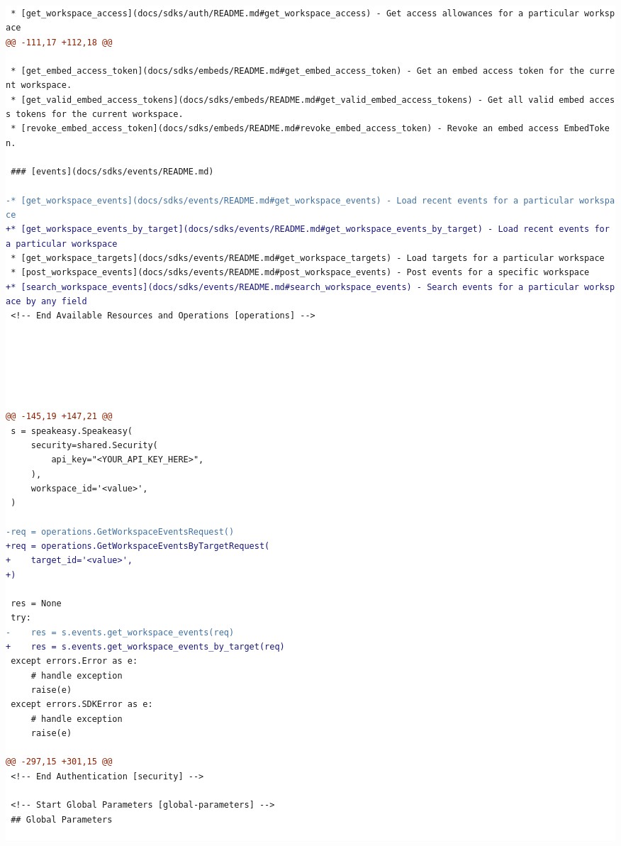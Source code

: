 ```diff
 * [get_workspace_access](docs/sdks/auth/README.md#get_workspace_access) - Get access allowances for a particular workspace
@@ -111,17 +112,18 @@
 
 * [get_embed_access_token](docs/sdks/embeds/README.md#get_embed_access_token) - Get an embed access token for the current workspace.
 * [get_valid_embed_access_tokens](docs/sdks/embeds/README.md#get_valid_embed_access_tokens) - Get all valid embed access tokens for the current workspace.
 * [revoke_embed_access_token](docs/sdks/embeds/README.md#revoke_embed_access_token) - Revoke an embed access EmbedToken.
 
 ### [events](docs/sdks/events/README.md)
 
-* [get_workspace_events](docs/sdks/events/README.md#get_workspace_events) - Load recent events for a particular workspace
+* [get_workspace_events_by_target](docs/sdks/events/README.md#get_workspace_events_by_target) - Load recent events for a particular workspace
 * [get_workspace_targets](docs/sdks/events/README.md#get_workspace_targets) - Load targets for a particular workspace
 * [post_workspace_events](docs/sdks/events/README.md#post_workspace_events) - Post events for a specific workspace
+* [search_workspace_events](docs/sdks/events/README.md#search_workspace_events) - Search events for a particular workspace by any field
 <!-- End Available Resources and Operations [operations] -->
 
 
 
 
 
 
@@ -145,19 +147,21 @@
 s = speakeasy.Speakeasy(
     security=shared.Security(
         api_key="<YOUR_API_KEY_HERE>",
     ),
     workspace_id='<value>',
 )
 
-req = operations.GetWorkspaceEventsRequest()
+req = operations.GetWorkspaceEventsByTargetRequest(
+    target_id='<value>',
+)
 
 res = None
 try:
-    res = s.events.get_workspace_events(req)
+    res = s.events.get_workspace_events_by_target(req)
 except errors.Error as e:
     # handle exception
     raise(e)
 except errors.SDKError as e:
     # handle exception
     raise(e)
 
@@ -297,15 +301,15 @@
 <!-- End Authentication [security] -->
 
 <!-- Start Global Parameters [global-parameters] -->
 ## Global Parameters
 
```